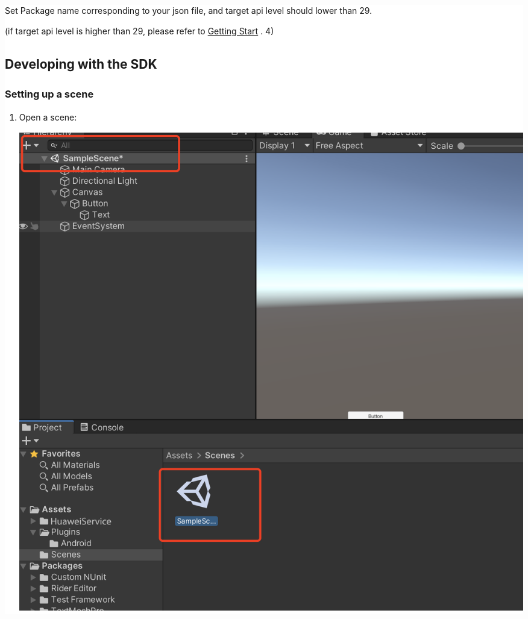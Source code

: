    Set Package name corresponding to your json file, and target api level should lower than 29.

   (if target api level is higher than 29, please refer to [Getting Start](https://developer.huawei.com/consumer/en/doc/development/AppGallery-connect-Guides/agc-cloudstorage-getstarted) . 4)

## Developing with the SDK

### Setting up a scene

1. Open a scene:

   ![Images/cloudstorage/cloudstorage_2.3](Images/cloudstorage/cloudstorage_2.3.png)
